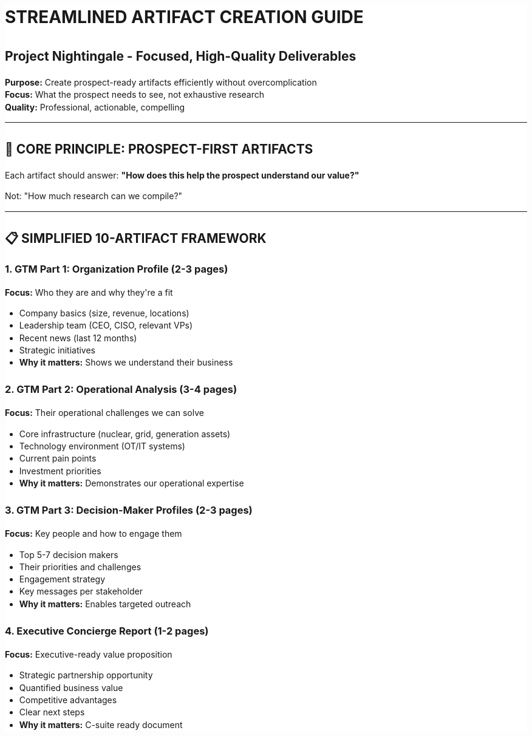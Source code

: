 # STREAMLINED ARTIFACT CREATION GUIDE
## Project Nightingale - Focused, High-Quality Deliverables

**Purpose:** Create prospect-ready artifacts efficiently without overcomplication  
**Focus:** What the prospect needs to see, not exhaustive research  
**Quality:** Professional, actionable, compelling

---

## 🎯 CORE PRINCIPLE: PROSPECT-FIRST ARTIFACTS

Each artifact should answer: **"How does this help the prospect understand our value?"**

Not: "How much research can we compile?"

---

## 📋 SIMPLIFIED 10-ARTIFACT FRAMEWORK

### 1. GTM Part 1: Organization Profile (2-3 pages)
**Focus:** Who they are and why they're a fit
- Company basics (size, revenue, locations)
- Leadership team (CEO, CISO, relevant VPs)
- Recent news (last 12 months)
- Strategic initiatives
- **Why it matters:** Shows we understand their business

### 2. GTM Part 2: Operational Analysis (3-4 pages)
**Focus:** Their operational challenges we can solve
- Core infrastructure (nuclear, grid, generation assets)
- Technology environment (OT/IT systems)
- Current pain points
- Investment priorities
- **Why it matters:** Demonstrates our operational expertise

### 3. GTM Part 3: Decision-Maker Profiles (2-3 pages)
**Focus:** Key people and how to engage them
- Top 5-7 decision makers
- Their priorities and challenges
- Engagement strategy
- Key messages per stakeholder
- **Why it matters:** Enables targeted outreach

### 4. Executive Concierge Report (1-2 pages)
**Focus:** Executive-ready value proposition
- Strategic partnership opportunity
- Quantified business value
- Competitive advantages
- Clear next steps
- **Why it matters:** C-suite ready document

